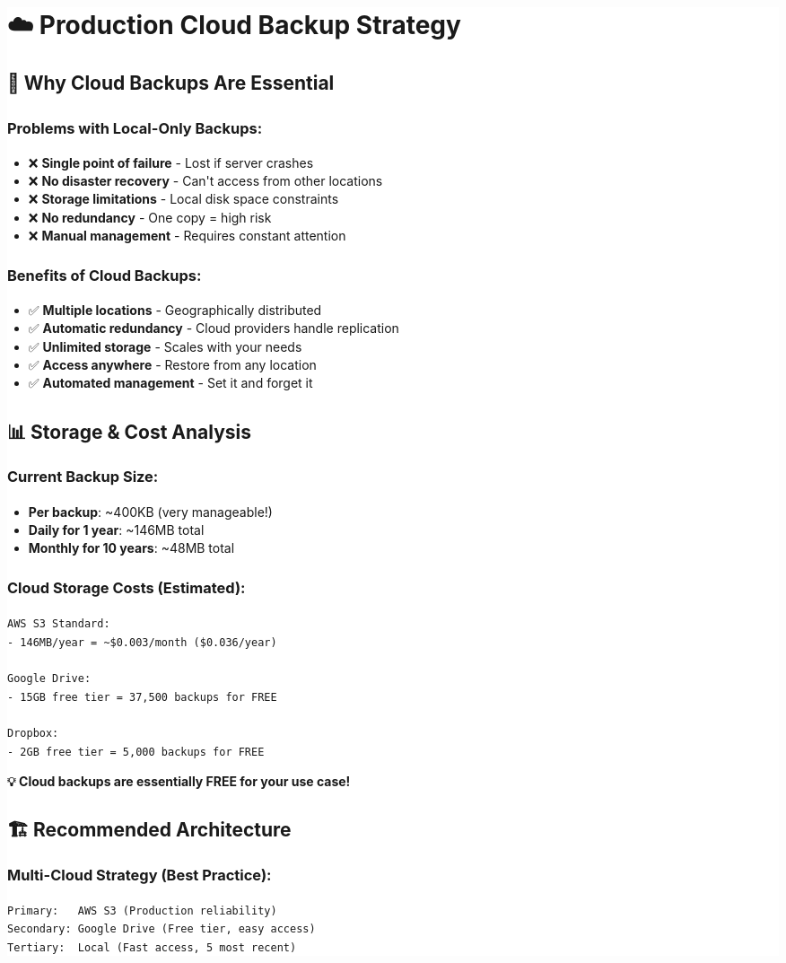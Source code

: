 # ☁️ Production Cloud Backup Strategy

## 🎯 **Why Cloud Backups Are Essential**

### **Problems with Local-Only Backups:**
- ❌ **Single point of failure** - Lost if server crashes
- ❌ **No disaster recovery** - Can't access from other locations  
- ❌ **Storage limitations** - Local disk space constraints
- ❌ **No redundancy** - One copy = high risk
- ❌ **Manual management** - Requires constant attention

### **Benefits of Cloud Backups:**
- ✅ **Multiple locations** - Geographically distributed
- ✅ **Automatic redundancy** - Cloud providers handle replication
- ✅ **Unlimited storage** - Scales with your needs
- ✅ **Access anywhere** - Restore from any location
- ✅ **Automated management** - Set it and forget it

## 📊 **Storage & Cost Analysis**

### **Current Backup Size:**
- **Per backup**: ~400KB (very manageable!)
- **Daily for 1 year**: ~146MB total
- **Monthly for 10 years**: ~48MB total

### **Cloud Storage Costs (Estimated):**
```
AWS S3 Standard:
- 146MB/year = ~$0.003/month ($0.036/year)

Google Drive:
- 15GB free tier = 37,500 backups for FREE

Dropbox:
- 2GB free tier = 5,000 backups for FREE
```

**💡 Cloud backups are essentially FREE for your use case!**

## 🏗️ **Recommended Architecture**

### **Multi-Cloud Strategy (Best Practice):**
```
Primary:   AWS S3 (Production reliability)
Secondary: Google Drive (Free tier, easy access)
Tertiary:  Local (Fast access, 5 most recent)
```
